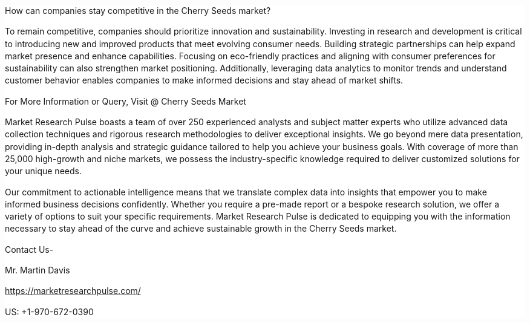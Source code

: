 How can companies stay competitive in the Cherry Seeds market?

To remain competitive, companies should prioritize innovation and sustainability. Investing in research and development is critical to introducing new and improved products that meet evolving consumer needs. Building strategic partnerships can help expand market presence and enhance capabilities. Focusing on eco-friendly practices and aligning with consumer preferences for sustainability can also strengthen market positioning. Additionally, leveraging data analytics to monitor trends and understand customer behavior enables companies to make informed decisions and stay ahead of market shifts.

For More Information or Query, Visit @ Cherry Seeds Market

Market Research Pulse boasts a team of over 250 experienced analysts and subject matter experts who utilize advanced data collection techniques and rigorous research methodologies to deliver exceptional insights. We go beyond mere data presentation, providing in-depth analysis and strategic guidance tailored to help you achieve your business goals. With coverage of more than 25,000 high-growth and niche markets, we possess the industry-specific knowledge required to deliver customized solutions for your unique needs.

Our commitment to actionable intelligence means that we translate complex data into insights that empower you to make informed business decisions confidently. Whether you require a pre-made report or a bespoke research solution, we offer a variety of options to suit your specific requirements. Market Research Pulse is dedicated to equipping you with the information necessary to stay ahead of the curve and achieve sustainable growth in the Cherry Seeds market.

Contact Us-

Mr. Martin Davis

https://marketresearchpulse.com/

US: +1-970-672-0390
